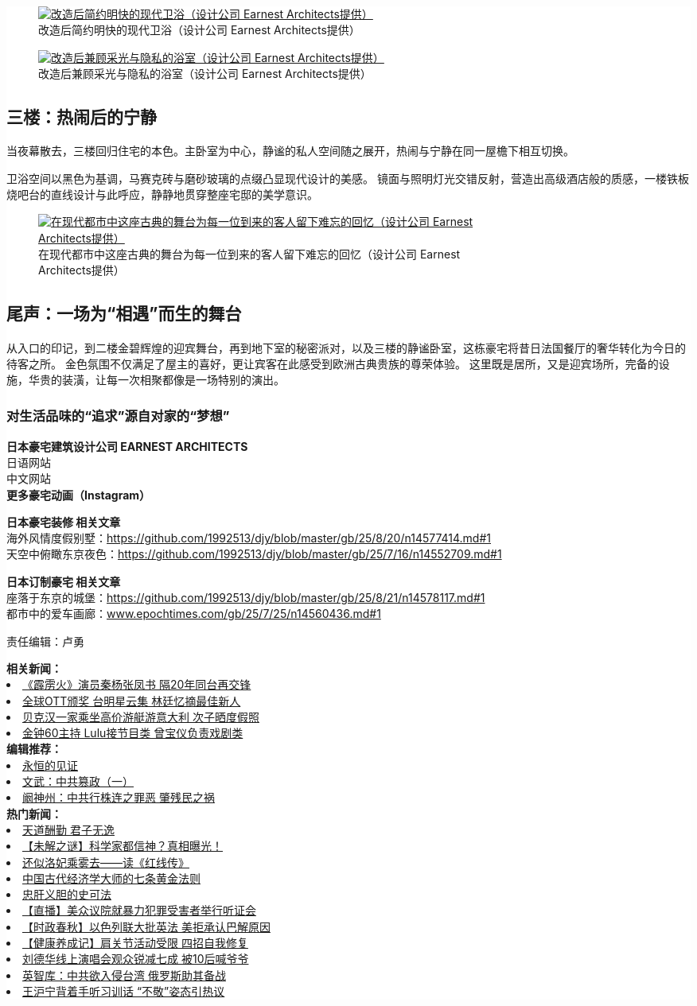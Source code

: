 <figure id="attachment_14604351" aria-describedby="caption-attachment-14604351" style="width: 599px" class="wp-caption aligncenter"><a target="_blank" href="https://i.epochtimes.com/assets/uploads/2025/09/id14604351-11.jpg"><img decoding="async" class=" wp-image-14604351" src="https://i.epochtimes.com/assets/uploads/2025/09/id14604351-11.jpg" alt="改造后简约明快的现代卫浴（设计公司 Earnest Architects提供）" width="599" b="399" /></a><figcaption id="caption-attachment-14604351" class="wp-caption-text">改造后简约明快的现代卫浴（设计公司 Earnest Architects提供）</figcaption></figure>
<figure id="attachment_14604352" aria-describedby="caption-attachment-14604352" style="width: 599px" class="wp-caption aligncenter"><a target="_blank" href="https://i.epochtimes.com/assets/uploads/2025/09/id14604352-12.jpg"><img decoding="async" class=" wp-image-14604352" src="https://i.epochtimes.com/assets/uploads/2025/09/id14604352-12.jpg" alt="改造后兼顾采光与隐私的浴室（设计公司 Earnest Architects提供）" width="599" b="399" /></a><figcaption id="caption-attachment-14604352" class="wp-caption-text">改造后兼顾采光与隐私的浴室（设计公司 Earnest Architects提供）</figcaption></figure>
<h2>三楼：热闹后的宁静</h2>
<p>当夜幕散去，三楼回归住宅的本色。主卧室为中心，静谧的私人空间随之展开，热闹与宁静在同一屋檐下相互切换。</p>
<p>卫浴空间以黑色为基调，马赛克砖与磨砂玻璃的点缀凸显现代设计的美感。 镜面与照明灯光交错反射，营造出高级酒店般的质感，一楼铁板烧吧台的直线设计与此呼应，静静地贯穿整座宅邸的美学意识。</p>
<figure id="attachment_14604353" aria-describedby="caption-attachment-14604353" style="width: 599px" class="wp-caption aligncenter"><a target="_blank" href="https://i.epochtimes.com/assets/uploads/2025/09/id14604353-13.jpg"><img decoding="async" class=" wp-image-14604353" src="https://i.epochtimes.com/assets/uploads/2025/09/id14604353-13.jpg" alt="在现代都市中这座古典的舞台为每一位到来的客人留下难忘的回忆（设计公司 Earnest Architects提供）" width="599" b="399" /></a><figcaption id="caption-attachment-14604353" class="wp-caption-text">在现代都市中这座古典的舞台为每一位到来的客人留下难忘的回忆（设计公司 Earnest Architects提供）</figcaption></figure>
<h2>尾声：一场为“相遇”而生的舞台</h2>
<p>从入口的印记，到二楼金碧辉煌的迎宾舞台，再到地下室的秘密派对，以及三楼的静谧卧室，这栋豪宅将昔日法国餐厅的奢华转化为今日的待客之所。 金色氛围不仅满足了屋主的喜好，更让宾客在此感受到欧洲古典贵族的尊荣体验。 这里既是居所，又是迎宾场所，完备的设施，华贵的装潢，让每一次相聚都像是一场特别的演出。</p>
<h3>对生活品味的“追求”源自对家的“梦想”</h3>
<p><strong>日本豪宅建筑设计公司 EARNEST ARCHITECTS</strong><br />
<ahref="https://earnest-arch.jp/">日语网站</a><br />
<ahref="https://earnest-arch.jp/zh-hant/">中文网站</a><br />
<ahref="https://www.instagram.com/earnest_architects/"><strong>更多豪宅动画（Instagram）</strong></a></p>
<p><strong>日本豪宅装修 相关文章</strong><br />
海外风情度假别墅：<ahref=><a href="https://github.com/1992513/djy/blob/master/gb/25/8/20/n14577414.md#1">https://github.com/1992513/djy/blob/master/gb/25/8/20/n14577414.md#1</a><br />
天空中俯瞰东京夜色：<ahref=><a href="https://github.com/1992513/djy/blob/master/gb/25/7/16/n14552709.md#1">https://github.com/1992513/djy/blob/master/gb/25/7/16/n14552709.md#1</a></p>
<p><strong>日本订制豪宅 相关文章</strong><br />
座落于东京的城堡：<ahref=><a href="https://github.com/1992513/djy/blob/master/gb/25/8/21/n14578117.md#1">https://github.com/1992513/djy/blob/master/gb/25/8/21/n14578117.md#1</a><br />
都市中的爱车画廊：<ahref=><a href="https://github.com/1992513/djy/blob/master/gb/25/7/25/n14560436.md#1">www.epochtimes.com/gb/25/7/25/n14560436.md#1</a></p>
<p>责任编辑：卢勇</p>
<strong>相关新闻：</strong>
<li><a href="https://github.com/1992513/djy/blob/master/gb/25/8/25/n14580683.md#1">《霹雳火》演员秦杨张凤书 隔20年同台再交锋</a></li>
<li><a href="https://github.com/1992513/djy/blob/master/gb/25/8/25/n14580638.md#1">全球OTT颁奖 台明星云集 林廷忆摘最佳新人</a></li>
<li><a href="https://github.com/1992513/djy/blob/master/gb/25/8/25/n14580623.md#1">贝克汉一家乘坐高价游艇游意大利 次子晒度假照</a></li>
<li><a href="https://github.com/1992513/djy/blob/master/gb/25/8/25/n14580541.md#1">金钟60主持 Lulu接节目类 曾宝仪负责戏剧类</a></li>
<strong>编辑推荐：</strong>
<li><a href="https://github.com/1992513/www/blob/master/README.md?dfh#9" target="_blank">永恒的见证</a></li><li><a href="https://github.com/1992513/djy/blob/master/gb/18/1/2/n10015801.md#1" target="_blank">文武：中共篡政（一）</a></li><li><a href="https://github.com/1992513/djy/blob/master/gb/14/10/23/n4278972.md#1" target="_blank">阚神州：中共行株连之罪恶 肇残民之祸</a></li>
<strong>热门新闻：</strong>
<li><a href="https://github.com/1992513/djy/blob/master/gb/25/9/16/n14596170.md#1">天道酬勤 君子无逸</a></li>
<li><a href="https://github.com/1992513/djy/blob/master/gb/25/9/22/n14600281.md#1">【未解之谜】科学家都信神？真相曝光！</a></li>
<li><a href="https://github.com/1992513/djy/blob/master/gb/15/6/16/n4458549.md#1">还似洛妃乘雾去——读《红线传》</a></li>
<li><a href="https://github.com/1992513/djy/blob/master/gb/25/9/23/n14600577.md#1">中国古代经济学大师的七条黄金法则</a></li>
<li><a href="https://github.com/1992513/djy/blob/master/gb/6/8/5/n1411769.md#1">忠肝义胆的史可法</a></li>
<li><a href="https://github.com/1992513/djy/blob/master/gb/25/9/29/n14604755.md#1">【直播】美众议院就暴力犯罪受害者举行听证会</a></li>
<li><a href="https://github.com/1992513/djy/blob/master/gb/25/9/27/n14604009.md#1">【时政春秋】以色列联大批英法 美拒承认巴解原因</a></li>
<li><a href="https://github.com/1992513/djy/blob/master/gb/25/9/24/n14601377.md#1">【健康养成记】肩关节活动受限 四招自我修复</a></li>
<li><a href="https://github.com/1992513/djy/blob/master/gb/25/9/26/n14603588.md#1">刘德华线上演唱会观众锐减七成 被10后喊爷爷</a></li>
<li><a href="https://github.com/1992513/djy/blob/master/gb/25/9/26/n14603507.md#1">英智库：中共欲入侵台湾 俄罗斯助其备战</a></li>
<li><a href="https://github.com/1992513/djy/blob/master/gb/25/9/26/n14602974.md#1">王沪宁背着手听习训话 “不敬”姿态引热议</a></li>
